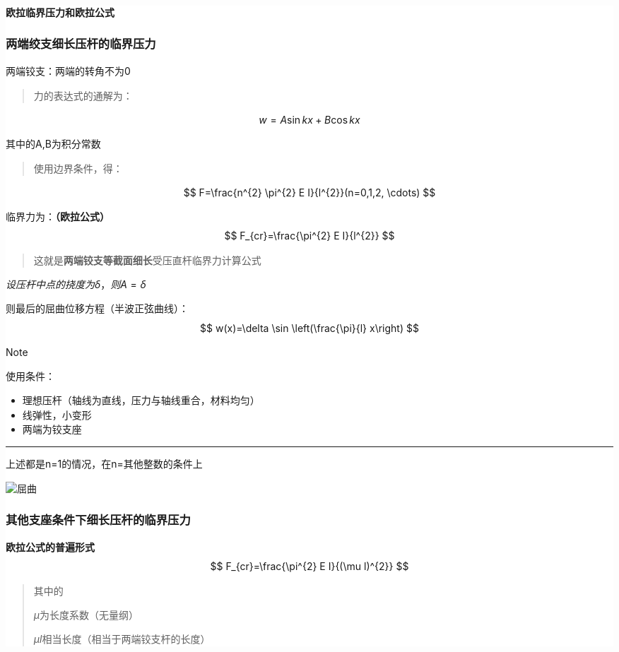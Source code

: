 **欧拉临界压力和欧拉公式**

### 两端绞支细长压杆的临界压力

两端铰支：两端的转角不为0

> 力的表达式的通解为：

$$
w=A\sin kx+B\cos kx
$$

其中的A,B为积分常数

> 使用边界条件，得：

$$
F=\frac{n^{2} \pi^{2} E I}{l^{2}}(n=0,1,2, \cdots)
$$

临界力为：**（欧拉公式）**
$$
F_{cr}=\frac{\pi^{2} E I}{l^{2}}
$$

> 这就是**两端铰支等截面细长**受压直杆临界力计算公式

$设压杆中点的挠度为\delta，则A=\delta$

则最后的屈曲位移方程（半波正弦曲线）：
$$
w(x)=\delta \sin \left(\frac{\pi}{l} x\right)
$$

> [!note]
>
> 使用条件：
>
> - 理想压杆（轴线为直线，压力与轴线重合，材料均匀）
> - 线弹性，小变形
> - 两端为铰支座

------

上述都是n=1的情况，在n=其他整数的条件上

![屈曲](image-20250505164820013.png)

### 其他支座条件下细长压杆的临界压力

**欧拉公式的普遍形式**
$$
F_{cr}=\frac{\pi^{2} E I}{(\mu l)^{2}}
$$

> 其中的
>
> $\mu$为长度系数（无量纲）
>
> $\mu l$相当长度（相当于两端铰支杆的长度）
